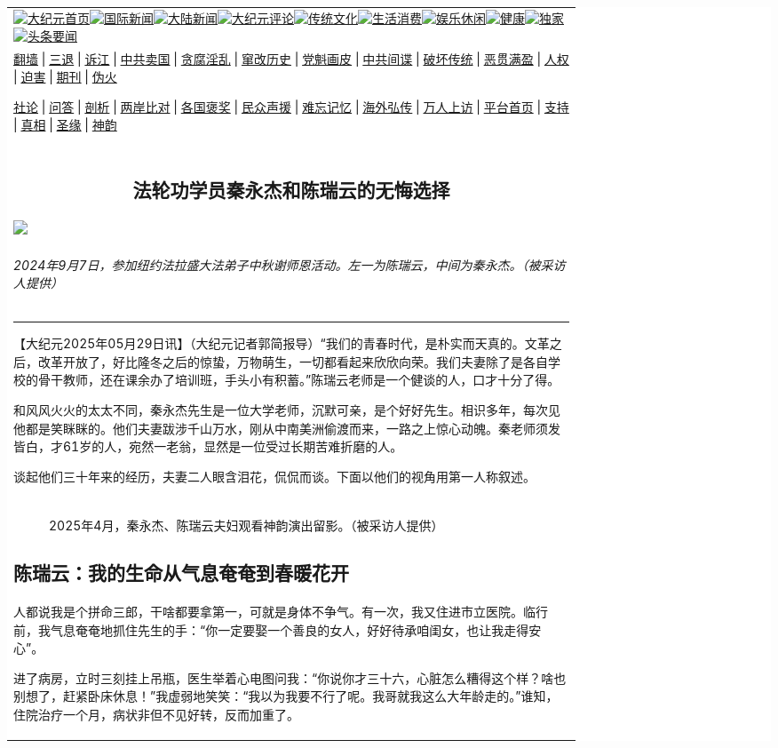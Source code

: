 <a name="1" id="1" target="_blank"></a><span id="1"></span>
<table align=center border="0"><tr><td colspan="2" VALIGN=TOP><a href="https://github.com/1992513/djy/blob/master/gb/nf1351518.md#1"><img src="https://raw.githubusercontent.com/1992513/www/master/t/djy/1.jpg" title="大纪元首页" alt="大纪元首页"></a><a href="https://github.com/1992513/djy/blob/master/gb/n24hr.md#1"><img src="https://raw.githubusercontent.com/1992513/www/master/t/djy/3.jpg" title="国际新闻" alt="国际新闻"></a><a href="https://github.com/1992513/djy/blob/master/gb/nsc413.md#1"><img src="https://raw.githubusercontent.com/1992513/www/master/t/djy/4.jpg" title="大陆新闻" alt="大陆新闻"></a><a href="https://github.com/1992513/djy/blob/master/gb/news392.md#1"><img src="https://raw.githubusercontent.com/1992513/www/master/t/djy/5.jpg" title="大纪元评论" alt="大纪元评论"></a><a href="https://github.com/1992513/djy/blob/master/gb/news2007.md#1"><img src="https://raw.githubusercontent.com/1992513/www/master/t/djy/6.jpg" title="传统文化" alt="传统文化"></a><a href="https://github.com/1992513/djy/blob/master/gb/news2008.md#1"><img src="https://raw.githubusercontent.com/1992513/www/master/t/djy/7.jpg" title="生活消费" alt="生活消费"></a><a href="https://github.com/1992513/djy/blob/master/gb/ncyule.md#1"><img src="https://raw.githubusercontent.com/1992513/www/master/t/djy/8.jpg" title="娱乐休闲" alt="娱乐休闲"></a><a href="https://github.com/1992513/djy/blob/master/gb/nsc1002.md#1"><img src="https://raw.githubusercontent.com/1992513/www/master/t/djy/9.jpg" title="健康" alt="健康"></a><a href="https://github.com/1992513/djy/blob/master/gb/nf6092.md#1"><img src="https://raw.githubusercontent.com/1992513/www/master/t/djy/10a.jpg" title="独家" alt="独家"></a><a href="https://github.com/1992513/djy/blob/master/gb/nf4514.md#1"><img src="https://raw.githubusercontent.com/1992513/www/master/t/djy/12a.jpg" title="头条要闻" alt="头条要闻"></a></td></tr>
<tr><td colspan="2" VALIGN=TOP><a target="_blank" href="https://github.com/1992513/www/blob/master/README.md?zsrh#1">翻墙</a> | <a target="_blank" href="https://github.com/1992513/djy/blob/master/gb/nf5657.md#1">三退</a> | <a target="_blank" href="https://github.com/1992513/djy/blob/master/gb/nf6124.md#1">诉江</a> | <a target="_blank" href="https://github.com/1992513/djy/blob/master/gb/nf1176117.md#1">中共卖国</a> | <a target="_blank" href="https://github.com/1992513/djy/blob/master/gb/nf5773.md#1">贪腐淫乱</a> | <a target="_blank" href="https://github.com/1992513/djy/blob/master/gb/nf1176115.md#1">窜改历史</a> | <a target="_blank" href="https://github.com/1992513/djy/blob/master/gb/nf1176107.md#1">党魁画皮</a> | <a target="_blank" href="https://github.com/1992513/djy/blob/master/gb/nf1320400.md#1">中共间谍</a> | <a target="_blank" href="https://github.com/1992513/djy/blob/master/gb/nf1176114.md#1">破坏传统</a> | <a target="_blank" href="https://github.com/1992513/ntdtv/blob/master/gb/prog447_1.md#1">恶贯满盈</a> | <a target="_blank" href="https://github.com/1992513/djy/blob/master/gb/ncid278.md#1">人权</a> | <a target="_blank" href="https://github.com/1992513/djy/blob/master/gb/nf1176111.md#1">迫害</a> | <a target="_blank" href="https://gitlab.com/szzdlab/mh-qikan/blob/master/README.md#1">期刊</a> | <a target="_blank" href="https://github.com/1992513/djy/blob/master/gb/nf5562.md#1">伪火</a></p><p><a target="_blank" href="https://github.com/1992513/djy/blob/master/gb/9p.md#1">社论</a> | <a target="_blank" href="https://github.com/1992513/djy/blob/master/gb/nf4378.md#1">问答</a> | <a target="_blank" href="https://github.com/1992513/djy/blob/master/gb/nf5792.md#1">剖析</a> | <a target="_blank" href="https://github.com/1992513/djy/blob/master/gb/nf5735.md#1">两岸比对</a> | <a target="_blank" href="https://github.com/1992513/djy/blob/master/gb/nf6119.md#1">各国褒奖</a> | <a target="_blank" href="https://github.com/1992513/djy/blob/master/gb/nf6120.md#1">民众声援</a> | <a target="_blank" href="https://github.com/1992513/djy/blob/master/gb/nf1188594.md#1">难忘记忆</a> | <a target="_blank" href="https://github.com/1992513/djy/blob/master/gb/nf3180.md#1">海外弘传</a> | <a target="_blank" href="https://github.com/1992513/djy/blob/master/gb/nf5410.md#1">万人上访</a> | <a target="_blank" href="https://github.com/1992513/www/blob/master/README.md?zsrh#1">平台首页</a> | <a target="_blank" href="https://github.com/1992513/djy/blob/master/gb/nf4386.md#1">支持</a> | <a target="_blank" href="https://github.com/1992513/djy/blob/master/gb/nf4389.md#1">真相</a> | <a target="_blank" href="https://github.com/1992513/djy/blob/master/gb/nf5790.md#1">圣缘</a> | <a target="_blank" href="https://github.com/1992513/djy/blob/master/gb/nf4786.md#1">神韵</a></td></tr>
<tr><td VALIGN=TOP width="626"><h2 align=center>法轮功学员秦永杰和陈瑞云的无悔选择</h2>
<img width="600" src="https://i.epochtimes.com/assets/uploads/2025/05/id14519787-IMG_1204-600x400.jpeg" />
<h6>2024年9月7日，参加纽约法拉盛大法弟子中秋谢师恩活动。左一为陈瑞云，中间为秦永杰。（被采访人提供）
</h6>
<hr>
	<p>【大纪元2025年05月29日讯】（大纪元记者郭简报导）“我们的青春时代，是朴实而天真的。文革之后，改革开放了，好比隆冬之后的惊蛰，万物萌生，一切都看起来欣欣向荣。我们夫妻除了是各自学校的骨干教师，还在课余办了培训班，手头小有积蓄。”陈瑞云老师是一个健谈的人，口才十分了得。</p>
<p>和风风火火的太太不同，秦永杰先生是一位大学老师，沉默可亲，是个好好先生。相识多年，每次见他都是笑眯眯的。他们夫妻跋涉千山万水，刚从中南美洲偷渡而来，一路之上惊心动魄。秦老师须发皆白，才61岁的人，宛然一老翁，显然是一位受过长期苦难折磨的人。</p>
<p>谈起他们三十年来的经历，夫妻二人眼含泪花，侃侃而谈。下面以他们的视角用第一人称叙述。</p>
<figure id="attachment_14519773" aria-describedby="caption-attachment-14519773" style="width: 470px" class="wp-caption aligncenter"><a target="_blank" href="https://i.epochtimes.com/assets/uploads/2025/05/id14519773-IMG_0938.jpeg"><img decoding="async" class="size-full wp-image-14519773" src="https://i.epochtimes.com/assets/uploads/2025/05/id14519773-IMG_0938.jpeg" alt="" width="470" b="729" /></a><figcaption id="caption-attachment-14519773" class="wp-caption-text">2025年4月，秦永杰、陈瑞云夫妇观看神韵演出留影。（被采访人提供）</figcaption></figure>
<h2>陈瑞云：我的生命从气息奄奄到春暖花开</h2>
<p>人都说我是个拼命三郎，干啥都要拿第一，可就是身体不争气。有一次，我又住进市立医院。临行前，我气息奄奄地抓住先生的手：“你一定要娶一个善良的女人，好好待承咱闺女，也让我走得安心”。</p>
<p>进了病房，立时三刻挂上吊瓶，医生举着心电图问我：“你说你才三十六，心脏怎么糟得这个样？啥也别想了，赶紧卧床休息！”我虚弱地笑笑：“我以为我要不行了呢。我哥就我这么大年龄走的。”谁知，住院治疗一个月，病状非但不见好转，反而加重了。</p>